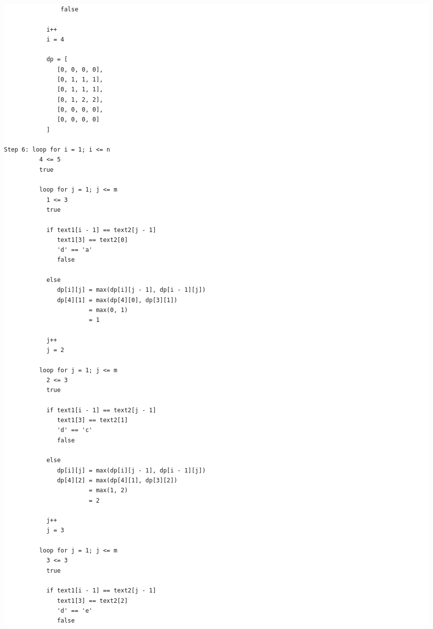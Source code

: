 ```
                false

            i++
            i = 4

            dp = [
               [0, 0, 0, 0],
               [0, 1, 1, 1],
               [0, 1, 1, 1],
               [0, 1, 2, 2],
               [0, 0, 0, 0],
               [0, 0, 0, 0]
            ]

Step 6: loop for i = 1; i <= n
          4 <= 5
          true

          loop for j = 1; j <= m
            1 <= 3
            true

            if text1[i - 1] == text2[j - 1]
               text1[3] == text2[0]
               'd' == 'a'
               false

            else
               dp[i][j] = max(dp[i][j - 1], dp[i - 1][j])
               dp[4][1] = max(dp[4][0], dp[3][1])
                        = max(0, 1)
                        = 1

            j++
            j = 2

          loop for j = 1; j <= m
            2 <= 3
            true

            if text1[i - 1] == text2[j - 1]
               text1[3] == text2[1]
               'd' == 'c'
               false

            else
               dp[i][j] = max(dp[i][j - 1], dp[i - 1][j])
               dp[4][2] = max(dp[4][1], dp[3][2])
                        = max(1, 2)
                        = 2

            j++
            j = 3

          loop for j = 1; j <= m
            3 <= 3
            true

            if text1[i - 1] == text2[j - 1]
               text1[3] == text2[2]
               'd' == 'e'
               false

```